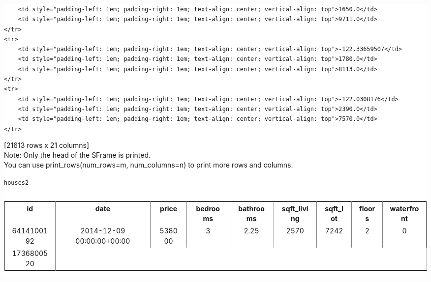         <td style="padding-left: 1em; padding-right: 1em; text-align: center; vertical-align: top">1650.0</td>
        <td style="padding-left: 1em; padding-right: 1em; text-align: center; vertical-align: top">9711.0</td>
    </tr>
    <tr>
        <td style="padding-left: 1em; padding-right: 1em; text-align: center; vertical-align: top">-122.33659507</td>
        <td style="padding-left: 1em; padding-right: 1em; text-align: center; vertical-align: top">1780.0</td>
        <td style="padding-left: 1em; padding-right: 1em; text-align: center; vertical-align: top">8113.0</td>
    </tr>
    <tr>
        <td style="padding-left: 1em; padding-right: 1em; text-align: center; vertical-align: top">-122.0308176</td>
        <td style="padding-left: 1em; padding-right: 1em; text-align: center; vertical-align: top">2390.0</td>
        <td style="padding-left: 1em; padding-right: 1em; text-align: center; vertical-align: top">7570.0</td>
    </tr>
</table>
[21613 rows x 21 columns]<br/>Note: Only the head of the SFrame is printed.<br/>You can use print_rows(num_rows=m, num_columns=n) to print more rows and columns.
</div>




```python
houses2
```




<div style="max-height:1000px;max-width:1500px;overflow:auto;"><table frame="box" rules="cols">
    <tr>
        <th style="padding-left: 1em; padding-right: 1em; text-align: center">id</th>
        <th style="padding-left: 1em; padding-right: 1em; text-align: center">date</th>
        <th style="padding-left: 1em; padding-right: 1em; text-align: center">price</th>
        <th style="padding-left: 1em; padding-right: 1em; text-align: center">bedrooms</th>
        <th style="padding-left: 1em; padding-right: 1em; text-align: center">bathrooms</th>
        <th style="padding-left: 1em; padding-right: 1em; text-align: center">sqft_living</th>
        <th style="padding-left: 1em; padding-right: 1em; text-align: center">sqft_lot</th>
        <th style="padding-left: 1em; padding-right: 1em; text-align: center">floors</th>
        <th style="padding-left: 1em; padding-right: 1em; text-align: center">waterfront</th>
    </tr>
    <tr>
        <td style="padding-left: 1em; padding-right: 1em; text-align: center; vertical-align: top">6414100192</td>
        <td style="padding-left: 1em; padding-right: 1em; text-align: center; vertical-align: top">2014-12-09 00:00:00+00:00</td>
        <td style="padding-left: 1em; padding-right: 1em; text-align: center; vertical-align: top">538000</td>
        <td style="padding-left: 1em; padding-right: 1em; text-align: center; vertical-align: top">3</td>
        <td style="padding-left: 1em; padding-right: 1em; text-align: center; vertical-align: top">2.25</td>
        <td style="padding-left: 1em; padding-right: 1em; text-align: center; vertical-align: top">2570</td>
        <td style="padding-left: 1em; padding-right: 1em; text-align: center; vertical-align: top">7242</td>
        <td style="padding-left: 1em; padding-right: 1em; text-align: center; vertical-align: top">2</td>
        <td style="padding-left: 1em; padding-right: 1em; text-align: center; vertical-align: top">0</td>
    </tr>
    <tr>
        <td style="padding-left: 1em; padding-right: 1em; text-align: center; vertical-align: top">1736800520</td>